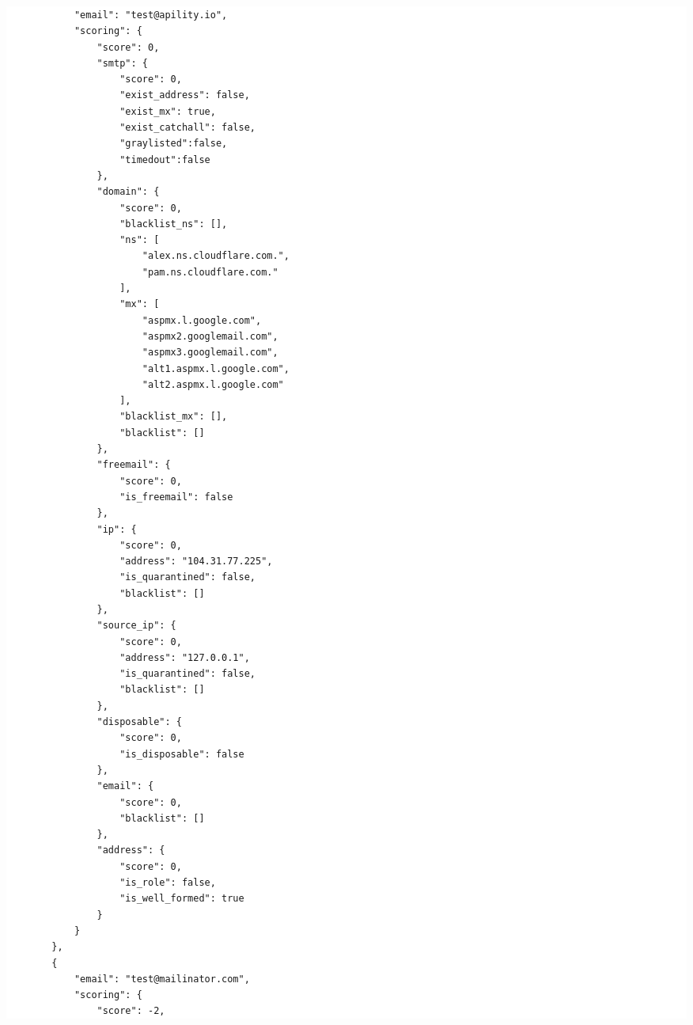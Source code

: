 ```shell
            "email": "test@apility.io",
            "scoring": {
                "score": 0,
                "smtp": {
                    "score": 0,
                    "exist_address": false,
                    "exist_mx": true,
                    "exist_catchall": false,
                    "graylisted":false,
                    "timedout":false
                },
                "domain": {
                    "score": 0,
                    "blacklist_ns": [],
                    "ns": [
                        "alex.ns.cloudflare.com.",
                        "pam.ns.cloudflare.com."
                    ],
                    "mx": [
                        "aspmx.l.google.com",
                        "aspmx2.googlemail.com",
                        "aspmx3.googlemail.com",
                        "alt1.aspmx.l.google.com",
                        "alt2.aspmx.l.google.com"
                    ],
                    "blacklist_mx": [],
                    "blacklist": []
                },
                "freemail": {
                    "score": 0,
                    "is_freemail": false
                },
                "ip": {
                    "score": 0,
                    "address": "104.31.77.225",
                    "is_quarantined": false,
                    "blacklist": []
                },
                "source_ip": {
                    "score": 0,
                    "address": "127.0.0.1",
                    "is_quarantined": false,
                    "blacklist": []
                },
                "disposable": {
                    "score": 0,
                    "is_disposable": false
                },
                "email": {
                    "score": 0,
                    "blacklist": []
                },
                "address": {
                    "score": 0,
                    "is_role": false,
                    "is_well_formed": true
                }
            }
        },
        {
            "email": "test@mailinator.com",
            "scoring": {
                "score": -2,
```